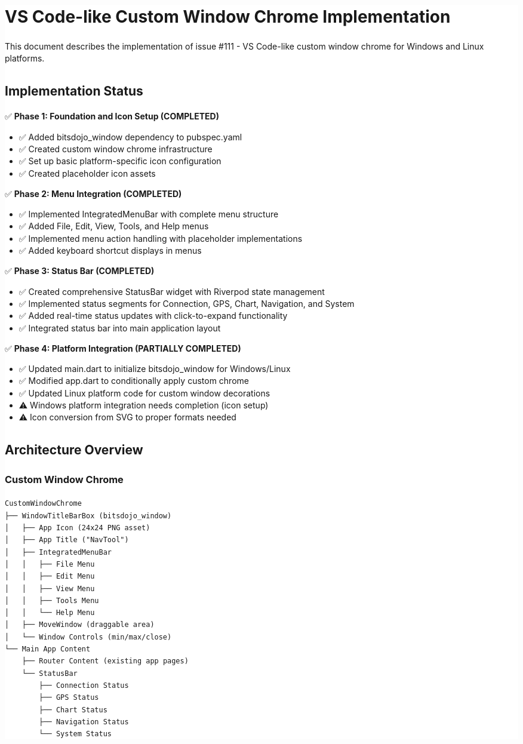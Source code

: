# VS Code-like Custom Window Chrome Implementation

This document describes the implementation of issue #111 - VS Code-like custom window chrome for Windows and Linux platforms.

## Implementation Status

✅ **Phase 1: Foundation and Icon Setup (COMPLETED)**
- ✅ Added bitsdojo_window dependency to pubspec.yaml
- ✅ Created custom window chrome infrastructure
- ✅ Set up basic platform-specific icon configuration
- ✅ Created placeholder icon assets

✅ **Phase 2: Menu Integration (COMPLETED)**
- ✅ Implemented IntegratedMenuBar with complete menu structure
- ✅ Added File, Edit, View, Tools, and Help menus
- ✅ Implemented menu action handling with placeholder implementations
- ✅ Added keyboard shortcut displays in menus

✅ **Phase 3: Status Bar (COMPLETED)**
- ✅ Created comprehensive StatusBar widget with Riverpod state management
- ✅ Implemented status segments for Connection, GPS, Chart, Navigation, and System
- ✅ Added real-time status updates with click-to-expand functionality
- ✅ Integrated status bar into main application layout

✅ **Phase 4: Platform Integration (PARTIALLY COMPLETED)**
- ✅ Updated main.dart to initialize bitsdojo_window for Windows/Linux
- ✅ Modified app.dart to conditionally apply custom chrome
- ✅ Updated Linux platform code for custom window decorations
- ⚠️ Windows platform integration needs completion (icon setup)
- ⚠️ Icon conversion from SVG to proper formats needed

## Architecture Overview

### Custom Window Chrome
```
CustomWindowChrome
├── WindowTitleBarBox (bitsdojo_window)
│   ├── App Icon (24x24 PNG asset)
│   ├── App Title ("NavTool")
│   ├── IntegratedMenuBar
│   │   ├── File Menu
│   │   ├── Edit Menu
│   │   ├── View Menu
│   │   ├── Tools Menu
│   │   └── Help Menu
│   ├── MoveWindow (draggable area)
│   └── Window Controls (min/max/close)
└── Main App Content
    ├── Router Content (existing app pages)
    └── StatusBar
        ├── Connection Status
        ├── GPS Status
        ├── Chart Status
        ├── Navigation Status
        └── System Status
```
